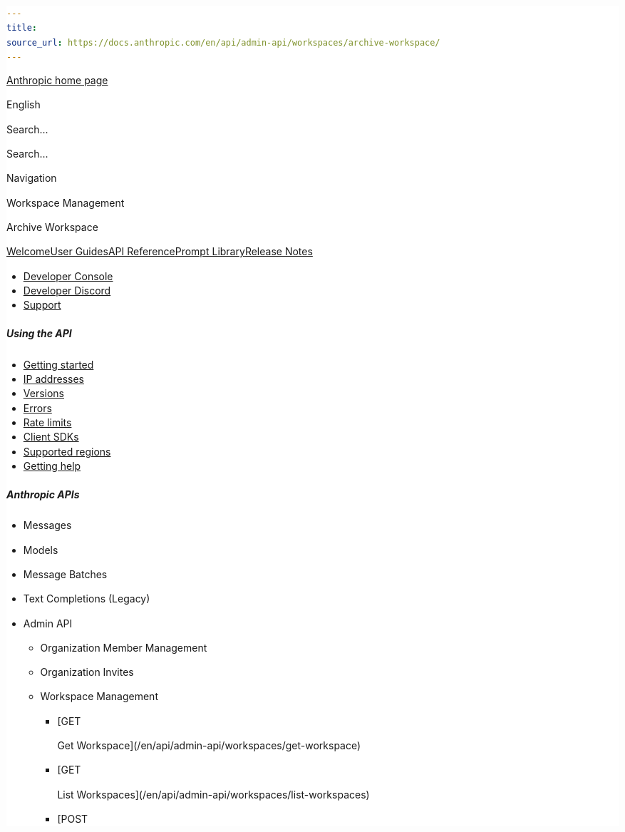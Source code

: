 ```yaml
---
title: 
source_url: https://docs.anthropic.com/en/api/admin-api/workspaces/archive-workspace/
---
```


[Anthropic home page](/)

English

Search...

Search...

Navigation

Workspace Management

Archive Workspace

[Welcome](/en/home)[User Guides](/en/docs/welcome)[API Reference](/en/api/getting-started)[Prompt Library](/en/prompt-library/library)[Release Notes](/en/release-notes/overview)

- [Developer Console](https://console.anthropic.com/)
- [Developer Discord](https://www.anthropic.com/discord)
- [Support](https://support.anthropic.com/)

##### Using the API

* [Getting started](/en/api/getting-started)
* [IP addresses](/en/api/ip-addresses)
* [Versions](/en/api/versioning)
* [Errors](/en/api/errors)
* [Rate limits](/en/api/rate-limits)
* [Client SDKs](/en/api/client-sdks)
* [Supported regions](/en/api/supported-regions)
* [Getting help](/en/api/getting-help)

##### Anthropic APIs

* Messages
* Models
* Message Batches
* Text Completions (Legacy)
* Admin API

  + Organization Member Management
  + Organization Invites
  + Workspace Management

    - [GET

      Get Workspace](/en/api/admin-api/workspaces/get-workspace)
    - [GET

      List Workspaces](/en/api/admin-api/workspaces/list-workspaces)
    - [POST
